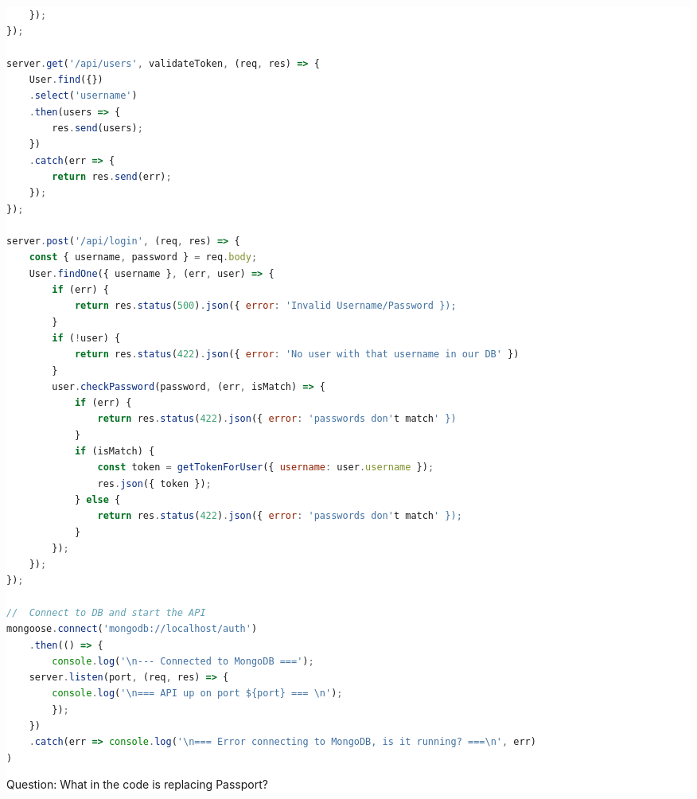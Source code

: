 ```javascript
    });
});

server.get('/api/users', validateToken, (req, res) => {
    User.find({})
    .select('username')
    .then(users => {
        res.send(users);
    })
    .catch(err => {
        return res.send(err);
    });
});

server.post('/api/login', (req, res) => {
    const { username, password } = req.body;
    User.findOne({ username }, (err, user) => {
        if (err) {
            return res.status(500).json({ error: 'Invalid Username/Password });
        }
        if (!user) {
            return res.status(422).json({ error: 'No user with that username in our DB' })
        }
        user.checkPassword(password, (err, isMatch) => {
            if (err) {
                return res.status(422).json({ error: 'passwords don't match' })
            }
            if (isMatch) {
                const token = getTokenForUser({ username: user.username });
                res.json({ token });
            } else {
                return res.status(422).json({ error: 'passwords don't match' });
            }
        });
    });
});

//  Connect to DB and start the API
mongoose.connect('mongodb://localhost/auth')
    .then(() => {
        console.log('\n--- Connected to MongoDB ===');
    server.listen(port, (req, res) => {
        console.log('\n=== API up on port ${port} === \n');
        });
    })
    .catch(err => console.log('\n=== Error connecting to MongoDB, is it running? ===\n', err)
)
```

Question: What in the code is replacing Passport?
